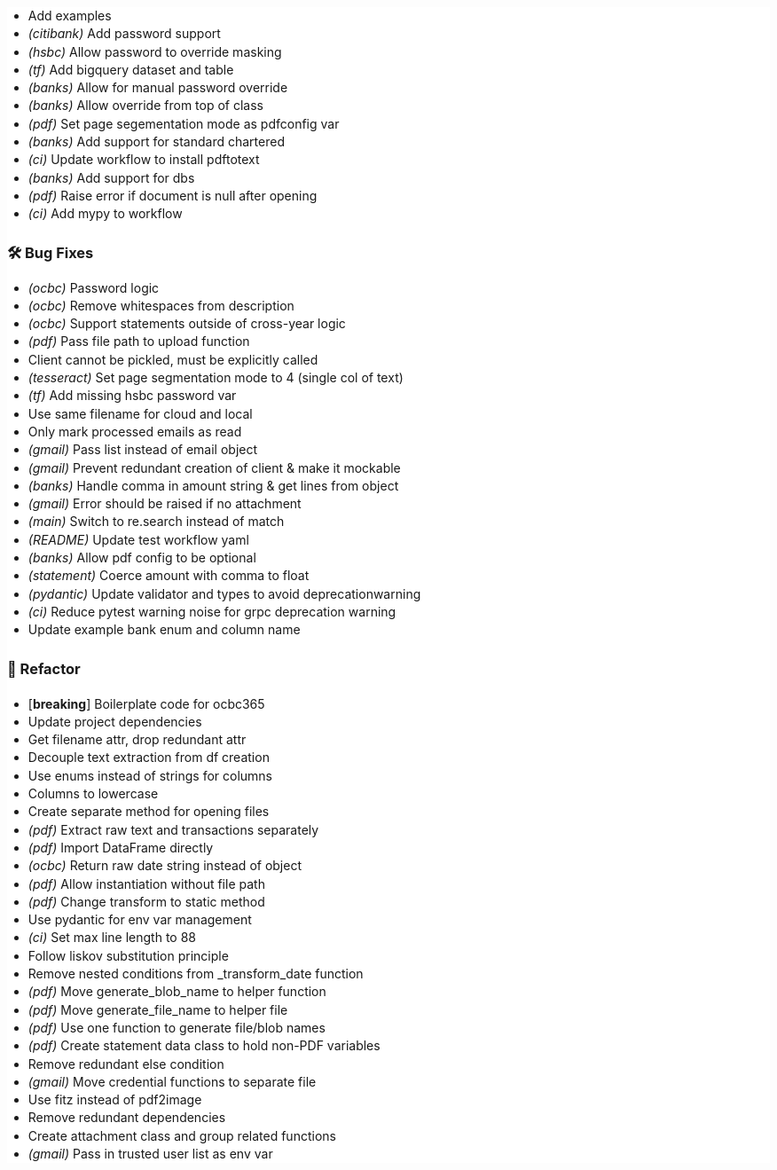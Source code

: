 - Add examples
- *(citibank)* Add password support
- *(hsbc)* Allow password to override masking
- *(tf)* Add bigquery dataset and table
- *(banks)* Allow for manual password override
- *(banks)* Allow override from top of class
- *(pdf)* Set page segementation mode as pdfconfig var
- *(banks)* Add support for standard chartered
- *(ci)* Update workflow to install pdftotext
- *(banks)* Add support for dbs
- *(pdf)* Raise error if document is null after opening
- *(ci)* Add mypy to workflow

### 🛠️ Bug Fixes

- *(ocbc)* Password logic
- *(ocbc)* Remove whitespaces from description
- *(ocbc)* Support statements outside of cross-year logic
- *(pdf)* Pass file path to upload function
- Client cannot be pickled, must be explicitly called
- *(tesseract)* Set page segmentation mode to 4 (single col of text)
- *(tf)* Add missing hsbc password var
- Use same filename for cloud and local
- Only mark processed emails as read
- *(gmail)* Pass list instead of email object
- *(gmail)* Prevent redundant creation of client & make it mockable
- *(banks)* Handle comma in amount string & get lines from object
- *(gmail)* Error should be raised if no attachment
- *(main)* Switch to re.search instead of match
- *(README)* Update test workflow yaml
- *(banks)* Allow pdf config to be optional
- *(statement)* Coerce amount with comma to float
- *(pydantic)* Update validator and types to avoid deprecationwarning
- *(ci)* Reduce pytest warning noise for grpc deprecation warning
- Update example bank enum and column name

### 🚜 Refactor

- [**breaking**] Boilerplate code for ocbc365
- Update project dependencies
- Get filename attr, drop redundant attr
- Decouple text extraction from df creation
- Use enums instead of strings for columns
- Columns to lowercase
- Create separate method for opening files
- *(pdf)* Extract raw text and transactions separately
- *(pdf)* Import DataFrame directly
- *(ocbc)* Return raw date string instead of object
- *(pdf)* Allow instantiation without file path
- *(pdf)* Change transform to static method
- Use pydantic for env var management
- *(ci)* Set max line length to 88
- Follow liskov substitution principle
- Remove nested conditions from _transform_date function
- *(pdf)* Move generate_blob_name to helper function
- *(pdf)* Move generate_file_name to helper file
- *(pdf)* Use one function to generate file/blob names
- *(pdf)* Create statement data class to hold non-PDF variables
- Remove redundant else condition
- *(gmail)* Move credential functions to separate file
- Use fitz instead of pdf2image
- Remove redundant dependencies
- Create attachment class and group related functions
- *(gmail)* Pass in trusted user list as env var
